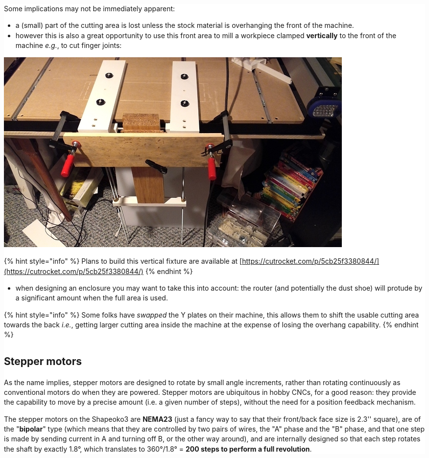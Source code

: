 Some implications may not be immediately apparent:

* a \(small\) part of the cutting area is lost unless the stock material is overhanging the front of the machine.
* however this is also a great opportunity to use this front area to mill a workpiece clamped **vertically** to the front of the machine _e.g._, to cut finger joints:

![](.gitbook/assets/willadams_vertical_fixture.jpg)

{% hint style="info" %}
Plans to build this vertical fixture are available at [https://cutrocket.com/p/5cb25f3380844/](https://cutrocket.com/p/5cb25f3380844/)
{% endhint %}

* when designing an enclosure you may want to take this into account: the router \(and potentially the dust shoe\) will protude by a significant amount when the full area is used.

{% hint style="info" %}
Some folks have _swapped_ the Y plates on their machine, this allows them to shift the usable cutting area towards the back _i.e._, getting larger cutting area inside the machine at the expense of losing the overhang capability.
{% endhint %}

## Stepper motors

As the name implies, stepper motors are designed to rotate by small angle increments, rather than rotating continuously as conventional motors do when they are powered. Stepper motors are ubiquitous in hobby CNCs, for a good reason: they provide the capability to move by a precise amount \(i.e. a given number of steps\), without the need for a position feedback mechanism.

The stepper motors on the Shapeoko3 are **NEMA23** \(just a fancy way to say that their front/back face size is 2.3'' square\), are of the "**bipolar**" type \(which means that they are controlled by two pairs of wires, the "A" phase and the "B" phase, and that one step is made by sending current in A and turning off B, or the other way around\), and are internally designed so that each step rotates the shaft by exactly 1.8°, which translates to 360°/1.8° = **200 steps to perform a full revolution**. 

